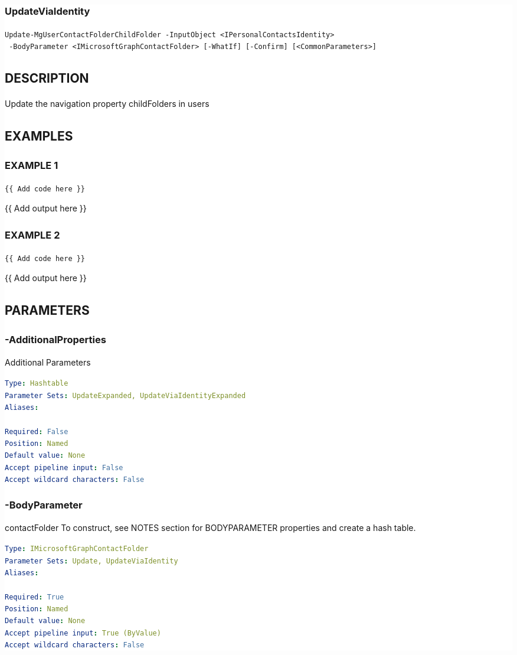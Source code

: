 ### UpdateViaIdentity
```
Update-MgUserContactFolderChildFolder -InputObject <IPersonalContactsIdentity>
 -BodyParameter <IMicrosoftGraphContactFolder> [-WhatIf] [-Confirm] [<CommonParameters>]
```

## DESCRIPTION
Update the navigation property childFolders in users

## EXAMPLES

### EXAMPLE 1
```
{{ Add code here }}
```

{{ Add output here }}

### EXAMPLE 2
```
{{ Add code here }}
```

{{ Add output here }}

## PARAMETERS

### -AdditionalProperties
Additional Parameters

```yaml
Type: Hashtable
Parameter Sets: UpdateExpanded, UpdateViaIdentityExpanded
Aliases:

Required: False
Position: Named
Default value: None
Accept pipeline input: False
Accept wildcard characters: False
```

### -BodyParameter
contactFolder
To construct, see NOTES section for BODYPARAMETER properties and create a hash table.

```yaml
Type: IMicrosoftGraphContactFolder
Parameter Sets: Update, UpdateViaIdentity
Aliases:

Required: True
Position: Named
Default value: None
Accept pipeline input: True (ByValue)
Accept wildcard characters: False
```
